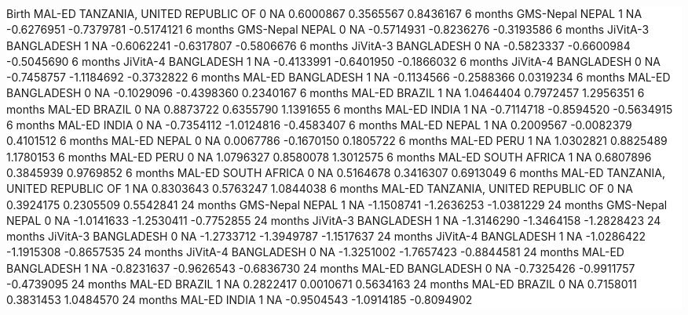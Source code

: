 Birth       MAL-ED      TANZANIA, UNITED REPUBLIC OF   0                    NA                 0.6000867    0.3565567    0.8436167
6 months    GMS-Nepal   NEPAL                          1                    NA                -0.6276951   -0.7379781   -0.5174121
6 months    GMS-Nepal   NEPAL                          0                    NA                -0.5714931   -0.8236276   -0.3193586
6 months    JiVitA-3    BANGLADESH                     1                    NA                -0.6062241   -0.6317807   -0.5806676
6 months    JiVitA-3    BANGLADESH                     0                    NA                -0.5823337   -0.6600984   -0.5045690
6 months    JiVitA-4    BANGLADESH                     1                    NA                -0.4133991   -0.6401950   -0.1866032
6 months    JiVitA-4    BANGLADESH                     0                    NA                -0.7458757   -1.1184692   -0.3732822
6 months    MAL-ED      BANGLADESH                     1                    NA                -0.1134566   -0.2588366    0.0319234
6 months    MAL-ED      BANGLADESH                     0                    NA                -0.1029096   -0.4398360    0.2340167
6 months    MAL-ED      BRAZIL                         1                    NA                 1.0464404    0.7972457    1.2956351
6 months    MAL-ED      BRAZIL                         0                    NA                 0.8873722    0.6355790    1.1391655
6 months    MAL-ED      INDIA                          1                    NA                -0.7114718   -0.8594520   -0.5634915
6 months    MAL-ED      INDIA                          0                    NA                -0.7354112   -1.0124816   -0.4583407
6 months    MAL-ED      NEPAL                          1                    NA                 0.2009567   -0.0082379    0.4101512
6 months    MAL-ED      NEPAL                          0                    NA                 0.0067786   -0.1670150    0.1805722
6 months    MAL-ED      PERU                           1                    NA                 1.0302821    0.8825489    1.1780153
6 months    MAL-ED      PERU                           0                    NA                 1.0796327    0.8580078    1.3012575
6 months    MAL-ED      SOUTH AFRICA                   1                    NA                 0.6807896    0.3845939    0.9769852
6 months    MAL-ED      SOUTH AFRICA                   0                    NA                 0.5164678    0.3416307    0.6913049
6 months    MAL-ED      TANZANIA, UNITED REPUBLIC OF   1                    NA                 0.8303643    0.5763247    1.0844038
6 months    MAL-ED      TANZANIA, UNITED REPUBLIC OF   0                    NA                 0.3924175    0.2305509    0.5542841
24 months   GMS-Nepal   NEPAL                          1                    NA                -1.1508741   -1.2636253   -1.0381229
24 months   GMS-Nepal   NEPAL                          0                    NA                -1.0141633   -1.2530411   -0.7752855
24 months   JiVitA-3    BANGLADESH                     1                    NA                -1.3146290   -1.3464158   -1.2828423
24 months   JiVitA-3    BANGLADESH                     0                    NA                -1.2733712   -1.3949787   -1.1517637
24 months   JiVitA-4    BANGLADESH                     1                    NA                -1.0286422   -1.1915308   -0.8657535
24 months   JiVitA-4    BANGLADESH                     0                    NA                -1.3251002   -1.7657423   -0.8844581
24 months   MAL-ED      BANGLADESH                     1                    NA                -0.8231637   -0.9626543   -0.6836730
24 months   MAL-ED      BANGLADESH                     0                    NA                -0.7325426   -0.9911757   -0.4739095
24 months   MAL-ED      BRAZIL                         1                    NA                 0.2822417    0.0010671    0.5634163
24 months   MAL-ED      BRAZIL                         0                    NA                 0.7158011    0.3831453    1.0484570
24 months   MAL-ED      INDIA                          1                    NA                -0.9504543   -1.0914185   -0.8094902